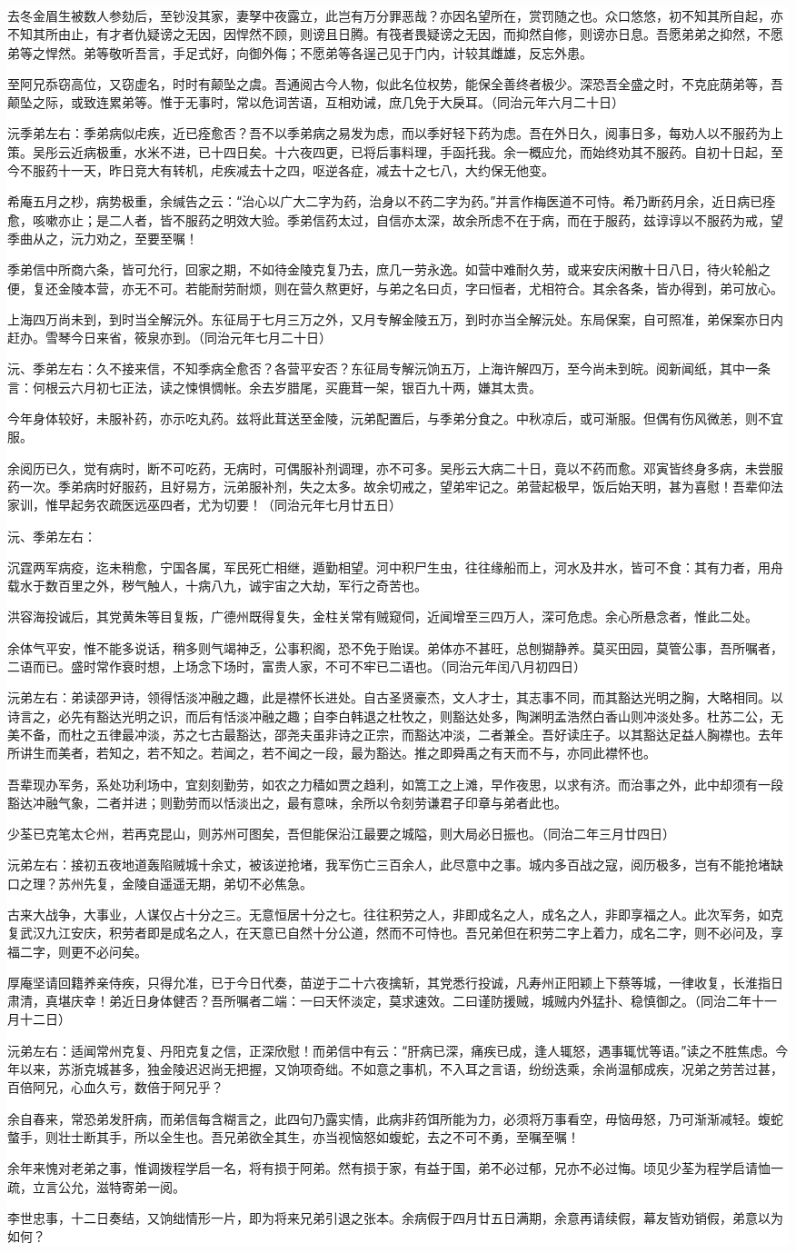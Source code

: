 去冬金眉生被数人参劾后，至钞没其家，妻孥中夜露立，此岂有万分罪恶哉？亦因名望所在，赏罚随之也。众口悠悠，初不知其所自起，亦不知其所由止，有才者仇疑谤之无因，因悍然不顾，则谤且日腾。有筏者畏疑谤之无因，而抑然自修，则谤亦日息。吾愿弟弟之抑然，不愿弟等之悍然。弟等敬听吾言，手足式好，向御外侮；不愿弟等各逞己见于门内，计较其雌雄，反忘外患。  

至阿兄忝窃高位，又窃虚名，时时有颠坠之虞。吾通阅古今人物，似此名位权势，能保全善终者极少。深恐吾全盛之时，不克庇荫弟等，吾颠坠之际，或致连累弟等。惟于无事时，常以危词苦语，互相劝诫，庶几免于大戾耳。（同治元年六月二十日）  

沅季弟左右：季弟病似虍疾，近已痊愈否？吾不以季弟病之易发为虑，而以季好轻下药为虑。吾在外日久，阅事日多，每劝人以不服药为上策。吴彤云近病极重，水米不进，已十四日矣。十六夜四更，已将后事料理，手函托我。余一概应允，而始终劝其不服药。自初十日起，至今不服药十一天，昨日竞大有转机，虍疾减去十之四，呕逆各症，减去十之七八，大约保无他变。  

希庵五月之杪，病势极重，余缄告之云：“治心以广大二字为药，治身以不药二字为药。”并言作梅医道不可恃。希乃断药月余，近日病已痊愈，咳嗽亦止；是二人者，皆不服药之明效大验。季弟信药太过，自信亦太深，故余所虑不在于病，而在于服药，兹谆谆以不服药为戒，望季曲从之，沅力劝之，至要至嘱！  

季弟信中所商六条，皆可允行，回家之期，不如待金陵克复乃去，庶几一劳永逸。如营中难耐久劳，或来安庆闲散十日八日，待火轮船之便，复还金陵本营，亦无不可。若能耐劳耐烦，则在营久熬更好，与弟之名曰贞，字曰恒者，尤相符合。其余各条，皆办得到，弟可放心。  

上海四万尚未到，到时当全解沅外。东征局于七月三万之外，又月专解金陵五万，到时亦当全解沅处。东局保案，自可照准，弟保案亦日内赶办。雪琴今日来省，筱泉亦到。（同治元年七月二十日）  

沅、季弟左右：久不接来信，不知季病全愈否？各营平安否？东征局专解沅饷五万，上海许解四万，至今尚未到皖。阅新闻纸，其中一条言：何根云六月初七正法，读之悚惧惆帐。余去岁腊尾，买鹿茸一架，银百九十两，嫌其太贵。  

今年身体较好，未服补药，亦示吃丸药。兹将此茸送至金陵，沅弟配置后，与季弟分食之。中秋凉后，或可渐服。但偶有伤风微恙，则不宜服。  

余阅历已久，觉有病时，断不可吃药，无病时，可偶服补剂调理，亦不可多。吴彤云大病二十日，竟以不药而愈。邓寅皆终身多病，未尝服药一次。季弟病时好服药，且好易方，沅弟服补剂，失之太多。故余切戒之，望弟牢记之。弟营起极早，饭后始天明，甚为喜慰！吾辈仰法家训，惟早起务农疏医远巫四者，尤为切要！（同治元年七月廿五日）  

沅、季弟左右：  

沉霆两军病疫，迄未稍愈，宁国各属，军民死亡相继，遁勤相望。河中积尸生虫，往往缘船而上，河水及井水，皆可不食：其有力者，用舟载水于数百里之外，秽气触人，十病八九，诚宇宙之大劫，军行之奇苦也。  

洪容海投诚后，其党黄朱等目复叛，广德州既得复失，金柱关常有贼窥伺，近闻增至三四万人，深可危虑。余心所悬念者，惟此二处。  

余体气平安，惟不能多说话，稍多则气竭神乏，公事积阁，恐不免于贻误。弟体亦不甚旺，总刨猢静养。莫买田园，莫管公事，吾所嘱者，二语而已。盛时常作衰时想，上场念下场时，富贵人家，不可不牢已二语也。（同治元年闰八月初四日）  

沅弟左右：弟读邵尹诗，领得恬淡冲融之趣，此是襟怀长进处。自古圣贤豪杰，文人才士，其志事不同，而其豁达光明之胸，大略相同。以诗言之，必先有豁达光明之识，而后有恬淡冲融之趣；自李白韩退之杜牧之，则豁达处多，陶渊明孟浩然白香山则冲淡处多。杜苏二公，无美不备，而杜之五律最冲淡，苏之七古最豁达，邵尧夫虽非诗之正宗，而豁达冲淡，二者兼全。吾好读庄子。以其豁达足益人胸襟也。去年所讲生而美者，若知之，若不知之。若闻之，若不闻之一段，最为豁达。推之即舜禹之有天而不与，亦同此襟怀也。  

吾辈现办军务，系处功利场中，宜刻刻勤劳，如农之力穑如贾之趋利，如篙工之上滩，早作夜思，以求有济。而治事之外，此中却须有一段豁达冲融气象，二者并进；则勤劳而以恬淡出之，最有意味，余所以令刻劳谦君子印章与弟者此也。  

少荃已克笔太仑州，若再克昆山，则苏州可图矣，吾但能保沿江最要之城隘，则大局必日振也。（同治二年三月廿四日）  

沅弟左右：接初五夜地道轰陷贼城十余丈，被该逆抢堵，我军伤亡三百余人，此尽意中之事。城内多百战之寇，阅历极多，岂有不能抢堵缺口之理？苏州先复，金陵自遥遥无期，弟切不必焦急。  

古来大战争，大事业，人谋仅占十分之三。无意恒居十分之七。往往积劳之人，非即成名之人，成名之人，非即享福之人。此次军务，如克复武汉九江安庆，积劳者即是成名之人，在天意已自然十分公道，然而不可恃也。吾兄弟但在积劳二字上着力，成名二字，则不必问及，享福二字，则更不必问矣。  

厚庵坚请回籍养亲侍疾，只得允准，已于今日代奏，苗逆于二十六夜擒斩，其党悉行投诚，凡寿州正阳颖上下蔡等城，一律收复，长淮指日肃清，真堪庆幸！弟近日身体健否？吾所嘱者二端：一曰天怀淡定，莫求速效。二曰谨防援贼，城贼内外猛扑、稳慎御之。（同治二年十一月十二日）  

沅弟左右：适闻常州克复、丹阳克复之信，正深欣慰！而弟信中有云：“肝病已深，痛疾已成，逢人辄怒，遇事辄忧等语。”读之不胜焦虑。今年以来，苏浙克城甚多，独金陵迟迟尚无把握，又饷项奇绌。不如意之事机，不入耳之言语，纷纷迭乘，余尚温郁成疾，况弟之劳苦过甚，百倍阿兄，心血久亏，数倍于阿兄乎？  

余自春来，常恐弟发肝病，而弟信每含糊言之，此四句乃露实情，此病非药饵所能为力，必须将万事看空，毋恼毋怒，乃可渐渐减轻。蝮蛇螫手，则壮士断其手，所以全生也。吾兄弟欲全其生，亦当视恼怒如蝮蛇，去之不可不勇，至嘱至嘱！  

余年来愧对老弟之事，惟调拨程学启一名，将有损于阿弟。然有损于家，有益于国，弟不必过郁，兄亦不必过悔。顷见少荃为程学启请恤一疏，立言公允，滋特寄弟一阅。  

李世忠事，十二日奏结，又饷绌情形一片，即为将来兄弟引退之张本。余病假于四月廿五日满期，余意再请续假，幕友皆劝销假，弟意以为如何？  
